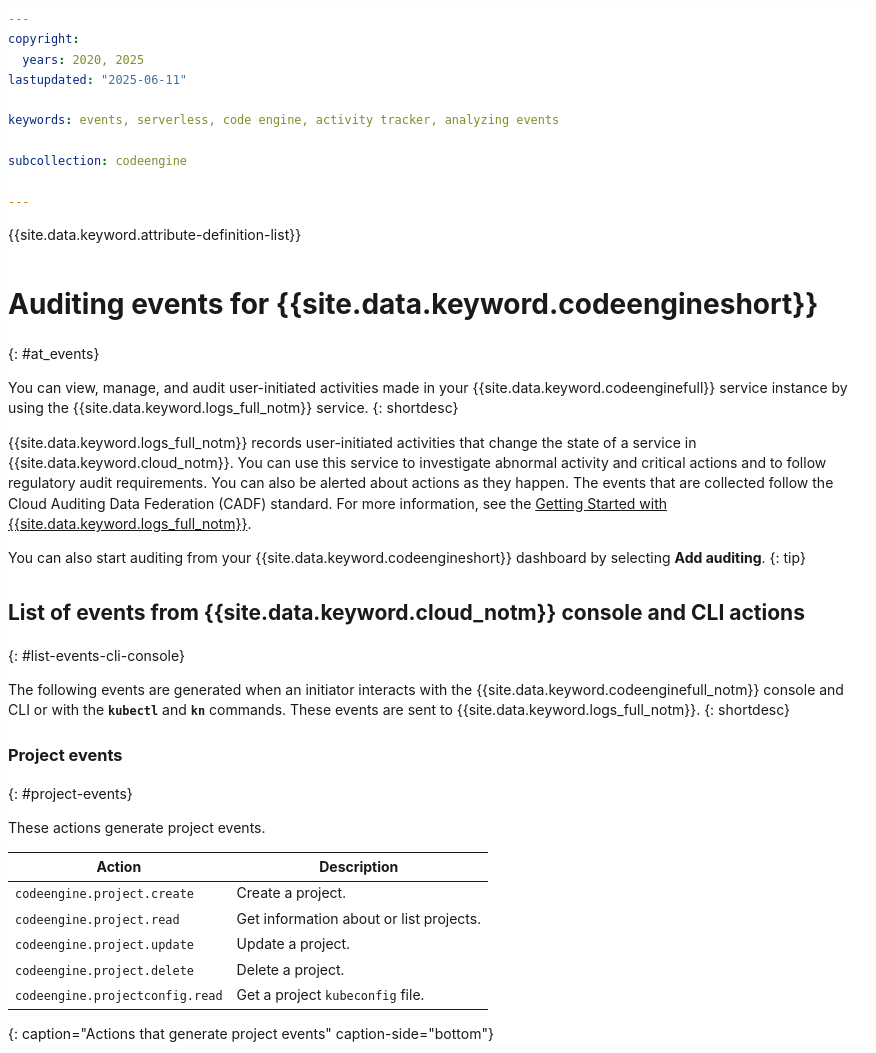 ```yaml
---
copyright:
  years: 2020, 2025
lastupdated: "2025-06-11"

keywords: events, serverless, code engine, activity tracker, analyzing events

subcollection: codeengine

---
```


{{site.data.keyword.attribute-definition-list}}


# Auditing events for {{site.data.keyword.codeengineshort}}
{: #at_events}

You can view, manage, and audit user-initiated activities made in your {{site.data.keyword.codeenginefull}} service instance by using the {{site.data.keyword.logs_full_notm}} service.
{: shortdesc}

{{site.data.keyword.logs_full_notm}} records user-initiated activities that change the state of a service in {{site.data.keyword.cloud_notm}}. You can use this service to investigate abnormal activity and critical actions and to follow regulatory audit requirements. You can also be alerted about actions as they happen. The events that are collected follow the Cloud Auditing Data Federation (CADF) standard. For more information, see the [Getting Started with {{site.data.keyword.logs_full_notm}}](/docs/cloud-logs?topic=cloud-logs-getting-started).

You can also start auditing from your {{site.data.keyword.codeengineshort}} dashboard by selecting **Add auditing**.
{: tip}

## List of events from {{site.data.keyword.cloud_notm}} console and CLI actions
{: #list-events-cli-console}

The following events are generated when an initiator interacts with the {{site.data.keyword.codeenginefull_notm}} console and CLI or with the **`kubectl`** and **`kn`** commands. These events are sent to {{site.data.keyword.logs_full_notm}}.
{: shortdesc}

### Project events
{: #project-events}

These actions generate project events.

| Action             | Description      |
|--------------------|------------------|
| `codeengine.project.create` | Create a project. |
| `codeengine.project.read` | Get information about or list projects. |
| `codeengine.project.update` | Update a project. |
| `codeengine.project.delete` | Delete a project. |
| `codeengine.projectconfig.read` | Get a project `kubeconfig` file. |
{: caption="Actions that generate project events" caption-side="bottom"}
